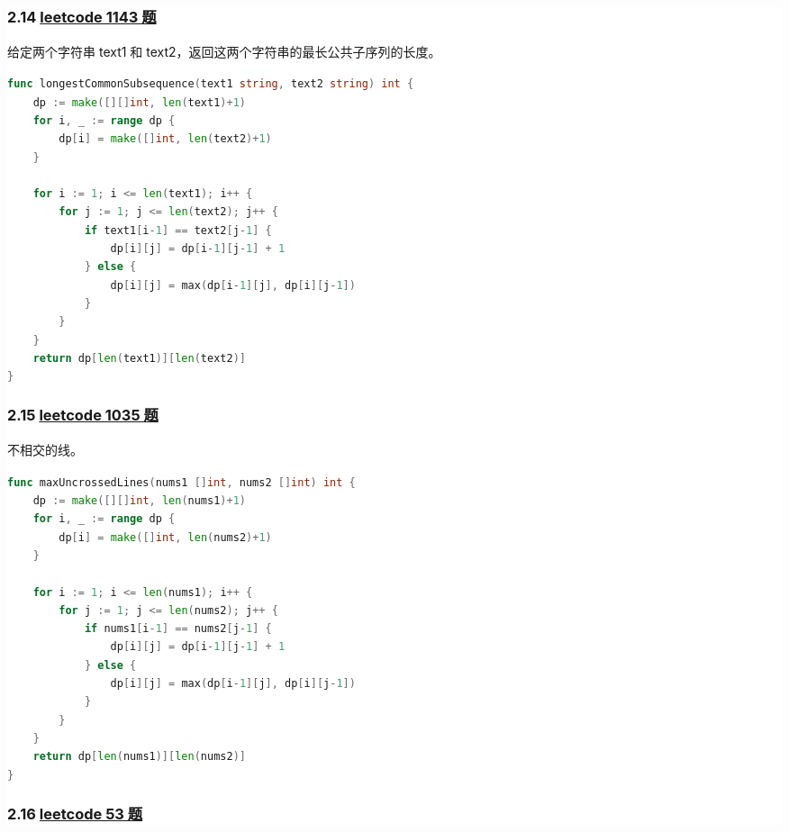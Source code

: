 ### 2.14 [leetcode 1143 题](https://leetcode.cn/problems/longest-common-subsequence/)

给定两个字符串 text1 和 text2，返回这两个字符串的最长公共子序列的长度。

```go
func longestCommonSubsequence(text1 string, text2 string) int {
    dp := make([][]int, len(text1)+1)
    for i, _ := range dp {
        dp[i] = make([]int, len(text2)+1)
    } 

    for i := 1; i <= len(text1); i++ {
        for j := 1; j <= len(text2); j++ {
            if text1[i-1] == text2[j-1] {
                dp[i][j] = dp[i-1][j-1] + 1
            } else {
                dp[i][j] = max(dp[i-1][j], dp[i][j-1])
            }
        }
    }
    return dp[len(text1)][len(text2)]
}
```

### 2.15 [leetcode 1035 题](https://leetcode.cn/problems/uncrossed-lines/)

不相交的线。

```go
func maxUncrossedLines(nums1 []int, nums2 []int) int {
    dp := make([][]int, len(nums1)+1)
    for i, _ := range dp {
        dp[i] = make([]int, len(nums2)+1)
    }

    for i := 1; i <= len(nums1); i++ {
        for j := 1; j <= len(nums2); j++ {
            if nums1[i-1] == nums2[j-1] {
                dp[i][j] = dp[i-1][j-1] + 1
            } else {
                dp[i][j] = max(dp[i-1][j], dp[i][j-1])
            }
        }
    }
    return dp[len(nums1)][len(nums2)]
}
```

### 2.16 [leetcode 53 题](https://leetcode.cn/problems/maximum-subarray/)
